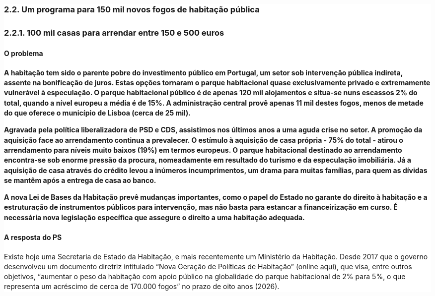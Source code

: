
### 2.2. Um programa para 150 mil novos fogos de habitação pública


### 2.2.1. 100 mil casas para arrendar entre 150 e 500 euros

#### O problema


**A habitação tem sido o parente pobre do investimento público em Portugal, um setor sob intervenção pública indireta, assente na bonificação
de juros. Estas opções tornaram o parque habitacional quase exclusivamente privado e extremamente vulnerável à especulação. O parque habitacional público é de apenas 120 mil alojamentos
e situa-se nuns escassos 2% do total, quando a
nível europeu a média é de 15%. A administração
central provê apenas 11 mil destes fogos, menos
de metade do que oferece o município de Lisboa
(cerca de 25 mil).**


**Agravada pela política liberalizadora de PSD e
CDS, assistimos nos últimos anos a uma aguda
crise no setor. A promoção da aquisição face ao
arrendamento continua a prevalecer. O estímulo
à aquisição de casa própria - 75% do total - atirou
o arrendamento para níveis muito baixos (19%)
em termos europeus. O parque habitacional destinado ao arrendamento encontra-se sob enorme
pressão da procura, nomeadamente em resultado
do turismo e da especulação imobiliária. Já a aquisição de casa através do crédito levou a inúmeros
incumprimentos, um drama para muitas famílias,
para quem as dívidas se mantêm após a entrega
de casa ao banco.**


**A nova Lei de Bases da Habitação prevê mudanças
importantes, como o papel do Estado no garante do
direito à habitação e a estruturação de instrumentos públicos para intervenção, mas não basta para
estancar a financeirização em curso. É necessária
nova legislação específica que assegure o direito a
uma habitação adequada.**


#### A resposta do PS

Existe hoje uma Secretaria de Estado da Habitação, e
mais recentemente um Ministério da Habitação. Desde
2017 que o governo desenvolveu um documento diretriz
intitulado “Nova Geração de Políticas de Habitação” (online [ aqui](https://www.portugal.gov.pt/download-ficheiros/ficheiro.aspx?v=95621259-fdd4-4099-82f3-2ff17c522882)),
que visa, entre outros objetivos, “aumentar o peso da
habitação com apoio público na globalidade do parque habitacional de 2% para 5%, o que representa um
acréscimo de cerca de 170.000 fogos” no prazo de oito
anos (2026).
